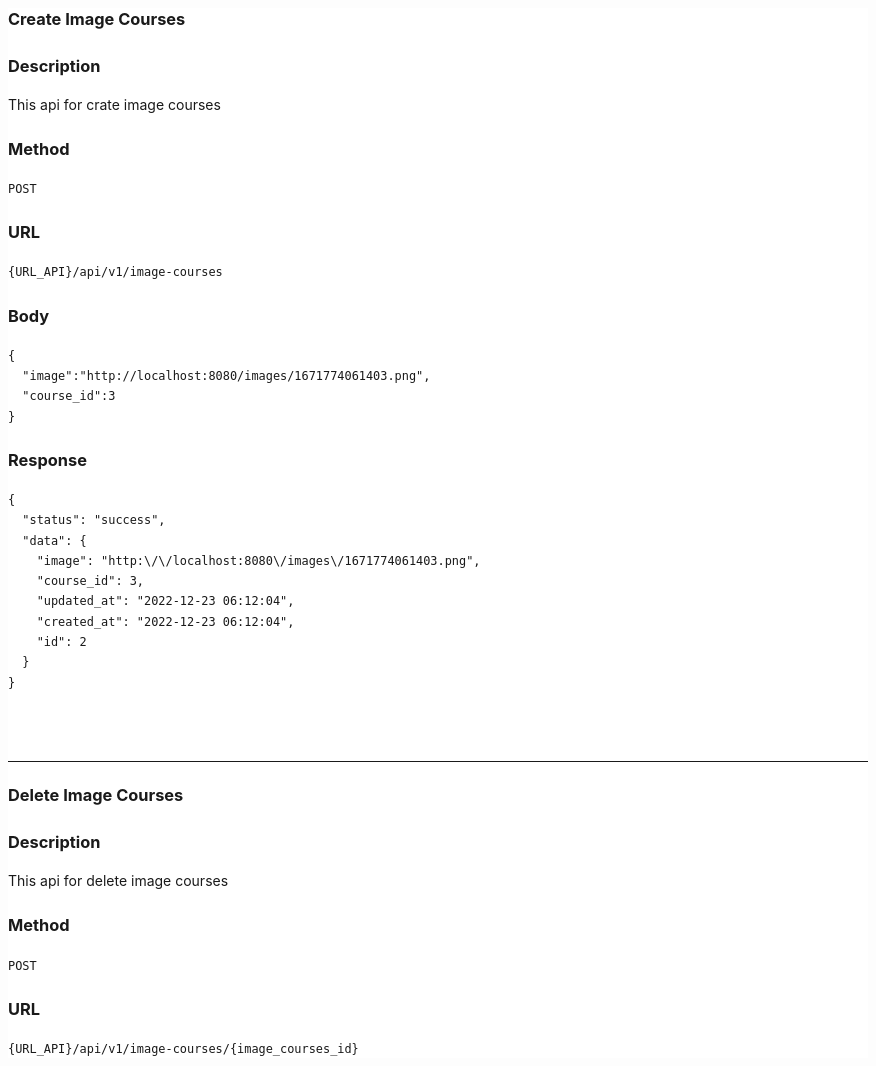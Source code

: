 ### Create Image Courses
### Description
This api for crate image courses

### Method
`POST`

### URL
```diff
{URL_API}/api/v1/image-courses
```

### Body
```diff
{
  "image":"http://localhost:8080/images/1671774061403.png",
  "course_id":3
}
```

### Response
```diff
{
  "status": "success",
  "data": {
    "image": "http:\/\/localhost:8080\/images\/1671774061403.png",
    "course_id": 3,
    "updated_at": "2022-12-23 06:12:04",
    "created_at": "2022-12-23 06:12:04",
    "id": 2
  }
}
```

<br>
<br>

---

### Delete Image Courses
### Description
This api for delete image courses

### Method
`POST`

### URL
```diff
{URL_API}/api/v1/image-courses/{image_courses_id}
```
